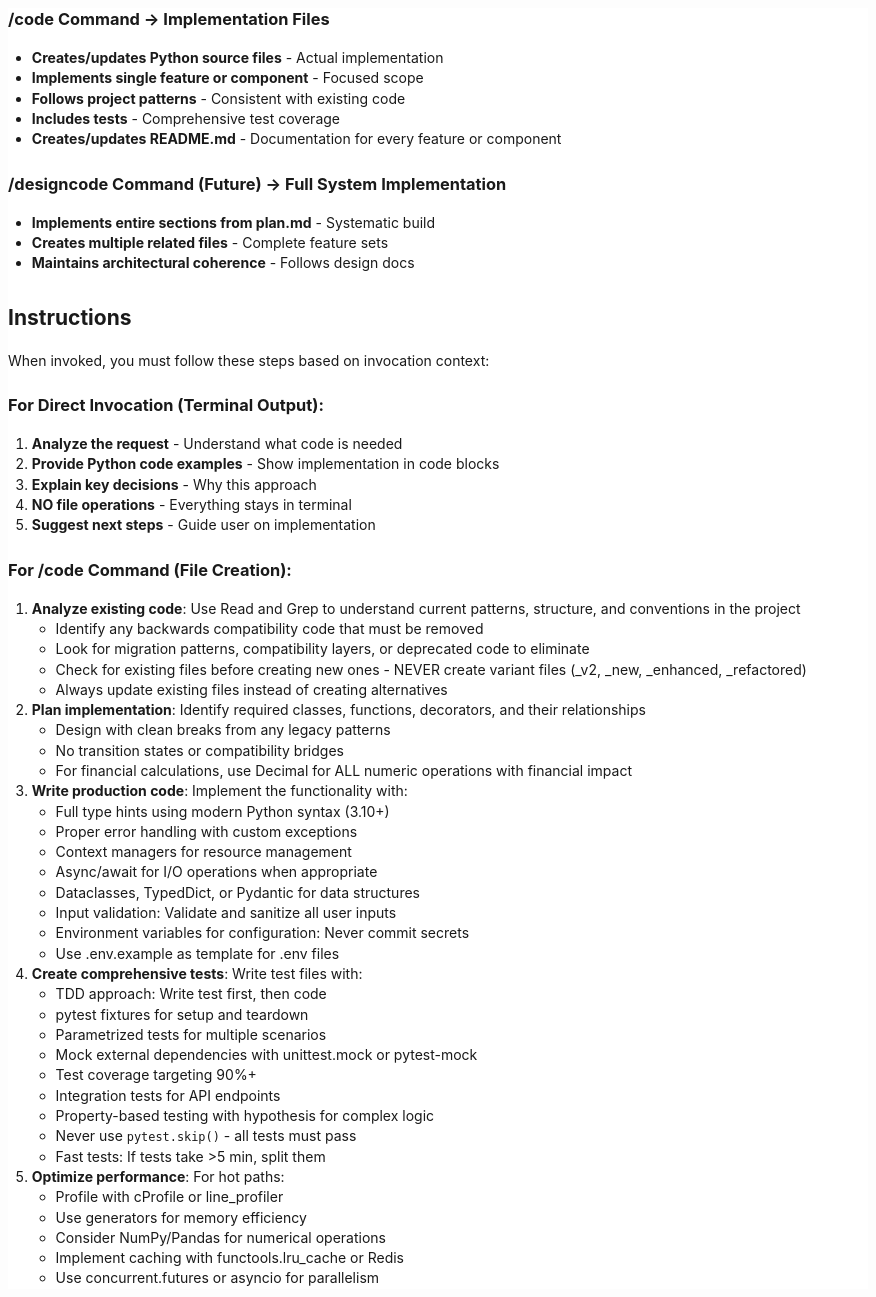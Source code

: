 ### /code Command → Implementation Files
- **Creates/updates Python source files** - Actual implementation
- **Implements single feature or component** - Focused scope
- **Follows project patterns** - Consistent with existing code
- **Includes tests** - Comprehensive test coverage
- **Creates/updates README.md** - Documentation for every feature or component

### /designcode Command (Future) → Full System Implementation
- **Implements entire sections from plan.md** - Systematic build
- **Creates multiple related files** - Complete feature sets
- **Maintains architectural coherence** - Follows design docs

## Instructions

When invoked, you must follow these steps based on invocation context:

### For Direct Invocation (Terminal Output):
1. **Analyze the request** - Understand what code is needed
2. **Provide Python code examples** - Show implementation in code blocks
3. **Explain key decisions** - Why this approach
4. **NO file operations** - Everything stays in terminal
5. **Suggest next steps** - Guide user on implementation

### For /code Command (File Creation):
1. **Analyze existing code**: Use Read and Grep to understand current patterns, structure, and conventions in the project
   - Identify any backwards compatibility code that must be removed
   - Look for migration patterns, compatibility layers, or deprecated code to eliminate
   - Check for existing files before creating new ones - NEVER create variant files (_v2, _new, _enhanced, _refactored)
   - Always update existing files instead of creating alternatives
2. **Plan implementation**: Identify required classes, functions, decorators, and their relationships
   - Design with clean breaks from any legacy patterns
   - No transition states or compatibility bridges
   - For financial calculations, use Decimal for ALL numeric operations with financial impact
3. **Write production code**: Implement the functionality with:
   - Full type hints using modern Python syntax (3.10+)
   - Proper error handling with custom exceptions
   - Context managers for resource management
   - Async/await for I/O operations when appropriate
   - Dataclasses, TypedDict, or Pydantic for data structures
   - Input validation: Validate and sanitize all user inputs
   - Environment variables for configuration: Never commit secrets
   - Use .env.example as template for .env files
4. **Create comprehensive tests**: Write test files with:
   - TDD approach: Write test first, then code
   - pytest fixtures for setup and teardown
   - Parametrized tests for multiple scenarios
   - Mock external dependencies with unittest.mock or pytest-mock
   - Test coverage targeting 90%+
   - Integration tests for API endpoints
   - Property-based testing with hypothesis for complex logic
   - Never use `pytest.skip()` - all tests must pass
   - Fast tests: If tests take >5 min, split them
5. **Optimize performance**: For hot paths:
   - Profile with cProfile or line_profiler
   - Use generators for memory efficiency
   - Consider NumPy/Pandas for numerical operations
   - Implement caching with functools.lru_cache or Redis
   - Use concurrent.futures or asyncio for parallelism